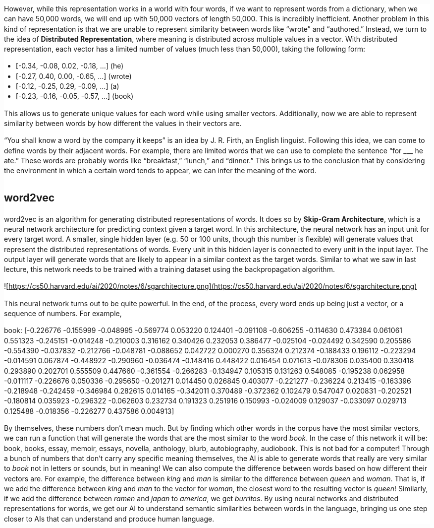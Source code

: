 However, while this representation works in a world with four words, if we want to represent words from a dictionary, when we can have 50,000 words, we will end up with 50,000 vectors of length 50,000. This is incredibly inefficient. Another problem in this kind of representation is that we are unable to represent similarity between words like “wrote” and “authored.” Instead, we turn to the idea of **Distributed Representation**, where meaning is distributed across multiple values in a vector. With distributed representation, each vector has a limited number of values (much less than 50,000), taking the following form:

- [-0.34, -0.08, 0.02, -0.18, …] (he)
- [-0.27, 0.40, 0.00, -0.65, …] (wrote)
- [-0.12, -0.25, 0.29, -0.09, …] (a)
- [-0.23, -0.16, -0.05, -0.57, …] (book)

This allows us to generate unique values for each word while using smaller vectors. Additionally, now we are able to represent similarity between words by how different the values in their vectors are.

“You shall know a word by the company it keeps” is an idea by J. R. Firth, an English linguist. Following this idea, we can come to define words by their adjacent words. For example, there are limited words that we can use to complete the sentence “for ___ he ate.” These words are probably words like “breakfast,” “lunch,” and “dinner.” This brings us to the conclusion that by considering the environment in which a certain word tends to appear, we can infer the meaning of the word.

## **word2vec**

word2vec is an algorithm for generating distributed representations of words. It does so by **Skip-Gram Architecture**, which is a neural network architecture for predicting context given a target word. In this architecture, the neural network has an input unit for every target word. A smaller, single hidden layer (e.g. 50 or 100 units, though this number is flexible) will generate values that represent the distributed representations of words. Every unit in this hidden layer is connected to every unit in the input layer. The output layer will generate words that are likely to appear in a similar context as the target words. Similar to what we saw in last lecture, this network needs to be trained with a training dataset using the backpropagation algorithm.

![https://cs50.harvard.edu/ai/2020/notes/6/sgarchitecture.png](https://cs50.harvard.edu/ai/2020/notes/6/sgarchitecture.png)

This neural network turns out to be quite powerful. In the end, of the process, every word ends up being just a vector, or a sequence of numbers. For example,

book: [-0.226776 -0.155999 -0.048995 -0.569774 0.053220 0.124401 -0.091108 -0.606255 -0.114630 0.473384 0.061061 0.551323 -0.245151 -0.014248 -0.210003 0.316162 0.340426 0.232053 0.386477 -0.025104 -0.024492 0.342590 0.205586 -0.554390 -0.037832 -0.212766 -0.048781 -0.088652 0.042722 0.000270 0.356324 0.212374 -0.188433 0.196112 -0.223294 -0.014591 0.067874 -0.448922 -0.290960 -0.036474 -0.148416 0.448422 0.016454 0.071613 -0.078306 0.035400 0.330418 0.293890 0.202701 0.555509 0.447660 -0.361554 -0.266283 -0.134947 0.105315 0.131263 0.548085 -0.195238 0.062958 -0.011117 -0.226676 0.050336 -0.295650 -0.201271 0.014450 0.026845 0.403077 -0.221277 -0.236224 0.213415 -0.163396 -0.218948 -0.242459 -0.346984 0.282615 0.014165 -0.342011 0.370489 -0.372362 0.102479 0.547047 0.020831 -0.202521 -0.180814 0.035923 -0.296322 -0.062603 0.232734 0.191323 0.251916 0.150993 -0.024009 0.129037 -0.033097 0.029713 0.125488 -0.018356 -0.226277 0.437586 0.004913]

By themselves, these numbers don’t mean much. But by finding which other words in the corpus have the most similar vectors, we can run a function that will generate the words that are the most similar to the word *book*. In the case of this network it will be: book, books, essay, memoir, essays, novella, anthology, blurb, autobiography, audiobook. This is not bad for a computer! Through a bunch of numbers that don’t carry any specific meaning themselves, the AI is able to generate words that really are very similar to *book* not in letters or sounds, but in meaning! We can also compute the difference between words based on how different their vectors are. For example, the difference between *king* and *man* is similar to the difference between *queen* and *woman*. That is, if we add the difference between *king* and *man* to the vector for *woman*, the closest word to the resulting vector is *queen*! Similarly, if we add the difference between *ramen* and *japan* to *america*, we get *burritos*. By using neural networks and distributed representations for words, we get our AI to understand semantic similarities between words in the language, bringing us one step closer to AIs that can understand and produce human language.
